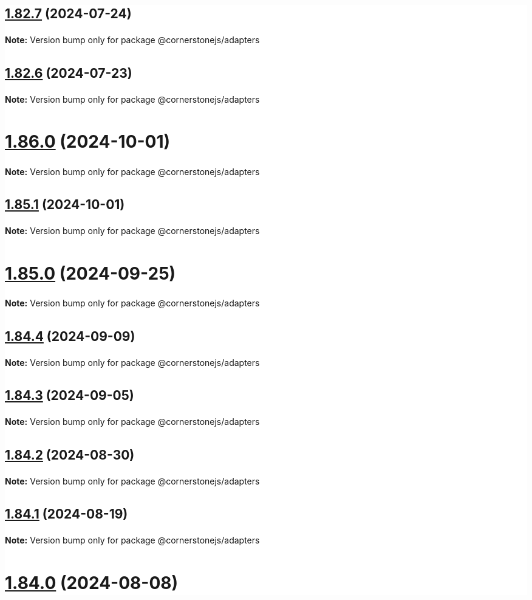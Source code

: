 ## [1.82.7](https://github.com/dcmjs-org/dcmjs/compare/v1.82.6...v1.82.7) (2024-07-24)

**Note:** Version bump only for package @cornerstonejs/adapters

## [1.82.6](https://github.com/dcmjs-org/dcmjs/compare/v1.82.5...v1.82.6) (2024-07-23)

**Note:** Version bump only for package @cornerstonejs/adapters

# [1.86.0](https://github.com/dcmjs-org/dcmjs/compare/v1.85.1...v1.86.0) (2024-10-01)

**Note:** Version bump only for package @cornerstonejs/adapters

## [1.85.1](https://github.com/dcmjs-org/dcmjs/compare/v1.85.0...v1.85.1) (2024-10-01)

**Note:** Version bump only for package @cornerstonejs/adapters

# [1.85.0](https://github.com/dcmjs-org/dcmjs/compare/v1.84.4...v1.85.0) (2024-09-25)

**Note:** Version bump only for package @cornerstonejs/adapters

## [1.84.4](https://github.com/dcmjs-org/dcmjs/compare/v1.84.3...v1.84.4) (2024-09-09)

**Note:** Version bump only for package @cornerstonejs/adapters

## [1.84.3](https://github.com/dcmjs-org/dcmjs/compare/v1.84.2...v1.84.3) (2024-09-05)

**Note:** Version bump only for package @cornerstonejs/adapters

## [1.84.2](https://github.com/dcmjs-org/dcmjs/compare/v1.84.1...v1.84.2) (2024-08-30)

**Note:** Version bump only for package @cornerstonejs/adapters

## [1.84.1](https://github.com/dcmjs-org/dcmjs/compare/v1.84.0...v1.84.1) (2024-08-19)

**Note:** Version bump only for package @cornerstonejs/adapters

# [1.84.0](https://github.com/dcmjs-org/dcmjs/compare/v1.83.4...v1.84.0) (2024-08-08)
